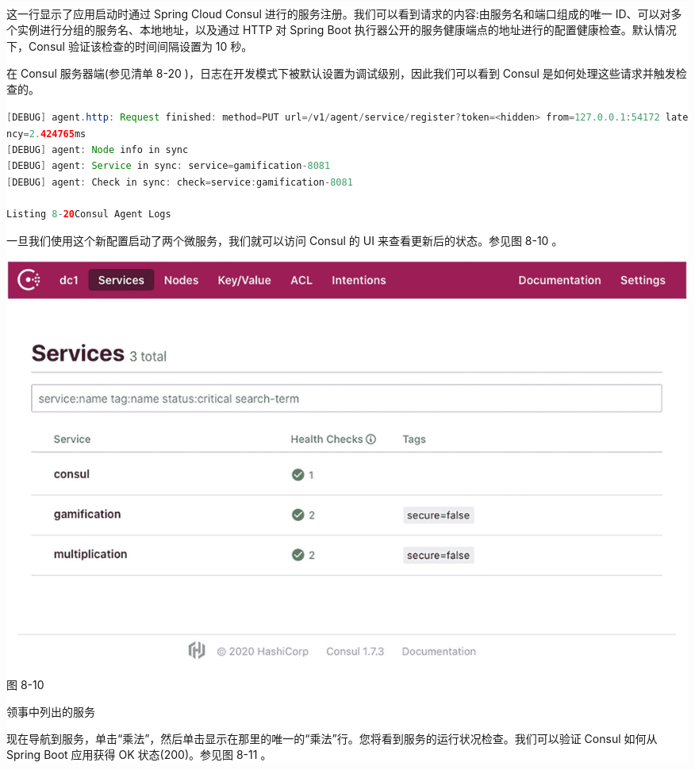 这一行显示了应用启动时通过 Spring Cloud Consul 进行的服务注册。我们可以看到请求的内容:由服务名和端口组成的唯一 ID、可以对多个实例进行分组的服务名、本地地址，以及通过 HTTP 对 Spring Boot 执行器公开的服务健康端点的地址进行的配置健康检查。默认情况下，Consul 验证该检查的时间间隔设置为 10 秒。

在 Consul 服务器端(参见清单 8-20 )，日志在开发模式下被默认设置为调试级别，因此我们可以看到 Consul 是如何处理这些请求并触发检查的。

```java
[DEBUG] agent.http: Request finished: method=PUT url=/v1/agent/service/register?token=<hidden> from=127.0.0.1:54172 latency=2.424765ms
[DEBUG] agent: Node info in sync
[DEBUG] agent: Service in sync: service=gamification-8081
[DEBUG] agent: Check in sync: check=service:gamification-8081

Listing 8-20Consul Agent Logs

```

一旦我们使用这个新配置启动了两个微服务，我们就可以访问 Consul 的 UI 来查看更新后的状态。参见图 8-10 。

![img/458480_2_En_8_Fig10_HTML.jpg](img/458480_2_En_8_Fig10_HTML.jpg)

图 8-10

领事中列出的服务

现在导航到服务，单击“乘法”，然后单击显示在那里的唯一的“乘法”行。您将看到服务的运行状况检查。我们可以验证 Consul 如何从 Spring Boot 应用获得 OK 状态(200)。参见图 8-11 。
